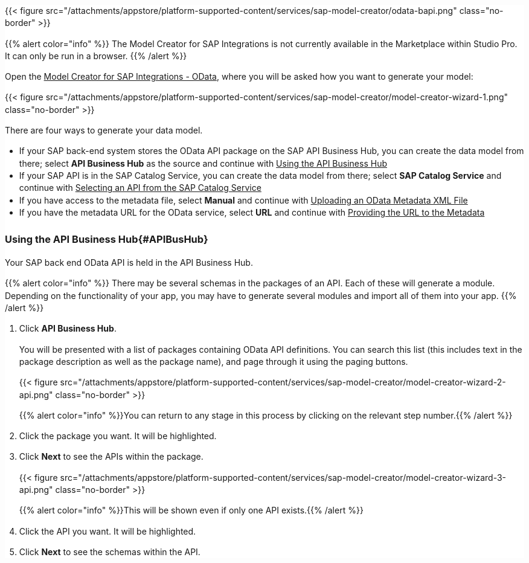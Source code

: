 {{< figure src="/attachments/appstore/platform-supported-content/services/sap-model-creator/odata-bapi.png" class="no-border" >}}

{{% alert color="info" %}}
The Model Creator for SAP Integrations is not currently available in the Marketplace within Studio Pro. It can only be run in a browser.
{{% /alert %}}

Open the [Model Creator for SAP Integrations - OData](https://sap-model-creator.home.mendix.com/link/odata), where you will be asked how you want to generate your model:

{{< figure src="/attachments/appstore/platform-supported-content/services/sap-model-creator/model-creator-wizard-1.png" class="no-border" >}}

There are four ways to generate your data model.

* If your SAP back-end system stores the OData API package on the SAP API Business Hub, you can create the data model from there; select **API Business Hub** as the source and continue with [Using the API Business Hub](#APIBusHub)
* If your SAP API is in the SAP Catalog Service, you can create the data model from there; select **SAP Catalog Service** and continue with [Selecting an API from the SAP Catalog Service](#catalog)
* If you have access to the metadata file, select **Manual** and continue with [Uploading an OData Metadata XML File](#Uploading)
* If you have the metadata URL for the OData service, select **URL** and continue with [Providing the URL to the Metadata](#URL)

### Using the API Business Hub{#APIBusHub}

Your SAP back end OData API is held in the API Business Hub.

{{% alert color="info" %}}
There may be several schemas in the packages of an API. Each of these will generate a module. Depending on the functionality of your app, you may have to generate several modules and import all of them into your app.
{{% /alert %}}

1. Click **API Business Hub**.

    You will be presented with a list of packages containing OData API definitions. You can search this list (this includes text in the package description as well as the package name), and page through it using the paging buttons.

    {{< figure src="/attachments/appstore/platform-supported-content/services/sap-model-creator/model-creator-wizard-2-api.png" class="no-border" >}}

    {{% alert color="info" %}}You can return to any stage in this process by clicking on the relevant step number.{{% /alert %}}

2. Click the package you want. It will be highlighted.
3. Click **Next** to see the APIs within the package.

    {{< figure src="/attachments/appstore/platform-supported-content/services/sap-model-creator/model-creator-wizard-3-api.png" class="no-border" >}}

    {{% alert color="info" %}}This will be shown even if only one API exists.{{% /alert %}}

4. Click the API you want. It will be highlighted.
5. Click **Next** to see the schemas within the API.
